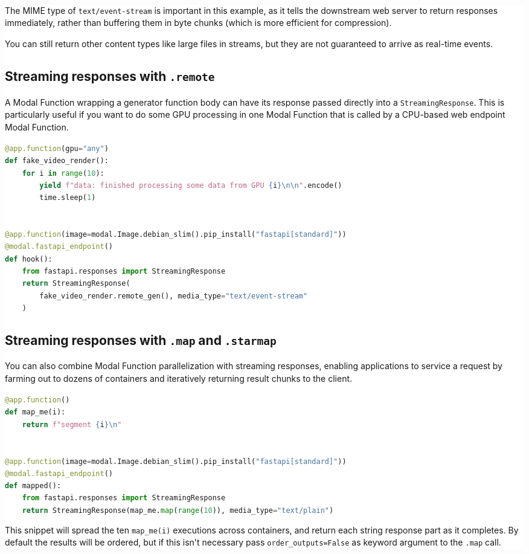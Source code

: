 The MIME type of `text/event-stream` is important in this example, as it tells
the downstream web server to return responses immediately, rather than buffering
them in byte chunks (which is more efficient for compression).

You can still return other content types like large files in streams, but they
are not guaranteed to arrive as real-time events.

## Streaming responses with `.remote`

A Modal Function wrapping a generator function body can have its response passed
directly into a `StreamingResponse`. This is particularly useful if you want to
do some GPU processing in one Modal Function that is called by a CPU-based web
endpoint Modal Function.

```python
@app.function(gpu="any")
def fake_video_render():
    for i in range(10):
        yield f"data: finished processing some data from GPU {i}\n\n".encode()
        time.sleep(1)


@app.function(image=modal.Image.debian_slim().pip_install("fastapi[standard]"))
@modal.fastapi_endpoint()
def hook():
    from fastapi.responses import StreamingResponse
    return StreamingResponse(
        fake_video_render.remote_gen(), media_type="text/event-stream"
    )
```

## Streaming responses with `.map` and `.starmap`

You can also combine Modal Function parallelization with streaming responses,
enabling applications to service a request by farming out to dozens of
containers and iteratively returning result chunks to the client.

```python
@app.function()
def map_me(i):
    return f"segment {i}\n"


@app.function(image=modal.Image.debian_slim().pip_install("fastapi[standard]"))
@modal.fastapi_endpoint()
def mapped():
    from fastapi.responses import StreamingResponse
    return StreamingResponse(map_me.map(range(10)), media_type="text/plain")
```

This snippet will spread the ten `map_me(i)` executions across containers, and
return each string response part as it completes. By default the results will be
ordered, but if this isn't necessary pass `order_outputs=False` as keyword
argument to the `.map` call.
